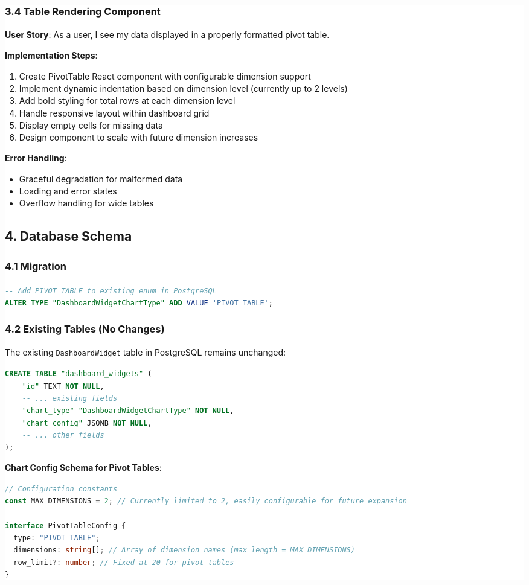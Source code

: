 ### 3.4 Table Rendering Component

**User Story**: As a user, I see my data displayed in a properly formatted pivot table.

**Implementation Steps**:

1. Create PivotTable React component with configurable dimension support
2. Implement dynamic indentation based on dimension level (currently up to 2 levels)
3. Add bold styling for total rows at each dimension level
4. Handle responsive layout within dashboard grid
5. Display empty cells for missing data
6. Design component to scale with future dimension increases

**Error Handling**:

- Graceful degradation for malformed data
- Loading and error states
- Overflow handling for wide tables

## 4. Database Schema

### 4.1 Migration

```sql
-- Add PIVOT_TABLE to existing enum in PostgreSQL
ALTER TYPE "DashboardWidgetChartType" ADD VALUE 'PIVOT_TABLE';
```

### 4.2 Existing Tables (No Changes)

The existing `DashboardWidget` table in PostgreSQL remains unchanged:

```sql
CREATE TABLE "dashboard_widgets" (
    "id" TEXT NOT NULL,
    -- ... existing fields
    "chart_type" "DashboardWidgetChartType" NOT NULL,
    "chart_config" JSONB NOT NULL,
    -- ... other fields
);
```

**Chart Config Schema for Pivot Tables**:

```typescript
// Configuration constants
const MAX_DIMENSIONS = 2; // Currently limited to 2, easily configurable for future expansion

interface PivotTableConfig {
  type: "PIVOT_TABLE";
  dimensions: string[]; // Array of dimension names (max length = MAX_DIMENSIONS)
  row_limit?: number; // Fixed at 20 for pivot tables
}
```
